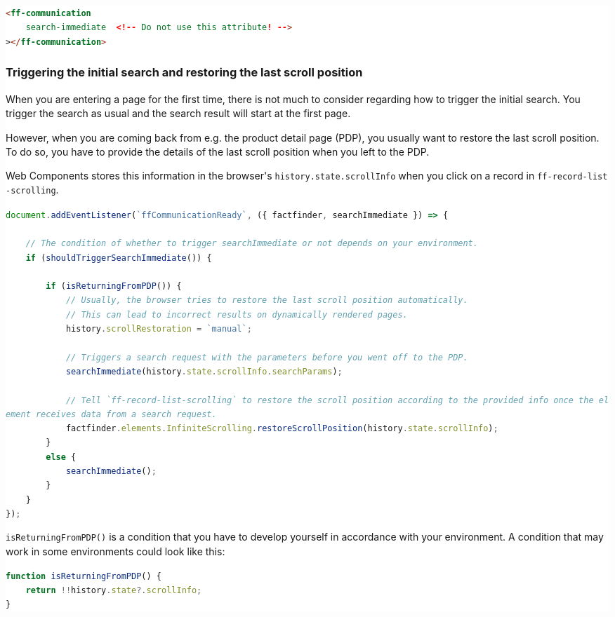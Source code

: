 ```html
<ff-communication
    search-immediate  <!-- Do not use this attribute! -->
></ff-communication>
```


### Triggering the initial search and restoring the last scroll position

When you are entering a page for the first time, there is not much to consider regarding how to trigger the initial search.
You trigger the search as usual and the search result will start at the first page.

However, when you are coming back from e.g. the product detail page (PDP), you usually want to restore the last scroll position.
To do so, you have to provide the details of the last scroll position when you left to the PDP.

Web Components stores this information in the browser's `history.state.scrollInfo` when you click on a record in `ff-record-list-scrolling`.

```js
document.addEventListener(`ffCommunicationReady`, ({ factfinder, searchImmediate }) => {

    // The condition of whether to trigger searchImmediate or not depends on your environment.
    if (shouldTriggerSearchImmediate()) {
        
        if (isReturningFromPDP()) {
            // Usually, the browser tries to restore the last scroll position automatically.
            // This can lead to incorrect results on dynamically rendered pages.
            history.scrollRestoration = `manual`;

            // Triggers a search request with the parameters before you went off to the PDP.
            searchImmediate(history.state.scrollInfo.searchParams);
            
            // Tell `ff-record-list-scrolling` to restore the scroll position according to the provided info once the element receives data from a search request.
            factfinder.elements.InfiniteScrolling.restoreScrollPosition(history.state.scrollInfo);
        }
        else {
            searchImmediate();
        }
    }
});
```

`isReturningFromPDP()` is a condition that you have to develop yourself in accordance with your environment.
A condition that may work in some environments could look like this:

```js
function isReturningFromPDP() {
    return !!history.state?.scrollInfo;
}
```
